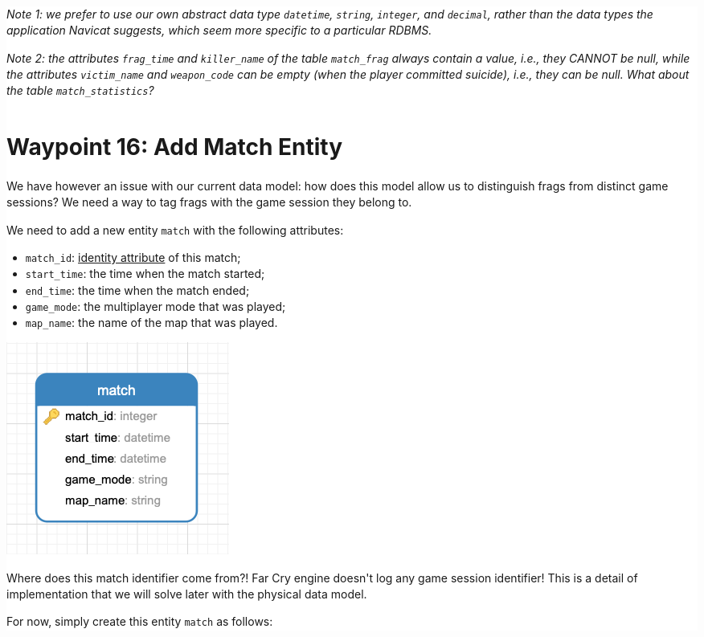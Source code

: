 _Note 1: we prefer to use our own abstract data type `datetime`, `string`, `integer`, and `decimal`, rather than the data types the application Navicat suggests, which seem more specific to a particular RDBMS._

_Note 2: the attributes `frag_time` and `killer_name` of the table `match_frag` always contain a value, i.e., they CANNOT be null, while the attributes `victim_name` and `weapon_code` can be empty (when the player committed suicide), i.e., they can be null. What about the table `match_statistics`?_

# Waypoint 16: Add Match Entity

We have however an issue with our current data model: how does this model allow us to distinguish frags from distinct game sessions? We need a way to tag frags with the game session they belong to.

We need to add a new entity `match` with the following attributes:

- `match_id`: [identity attribute](https://en.wikipedia.org/wiki/Identity_column) of this match;
- `start_time`: the time when the match started;
- `end_time`: the time when the match ended;
- `game_mode`: the multiplayer mode that was played;
- `map_name`: the name of the map that was played.

![Match Entity Edition](farcry_erd_entity_match.png)

Where does this match identifier come from?! Far Cry engine doesn't log any game session identifier! This is a detail of implementation that we will solve later with the physical data model.

For now, simply create this entity `match` as follows:
